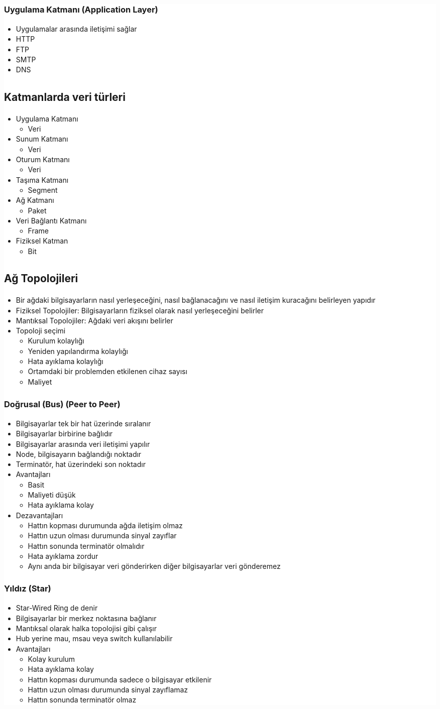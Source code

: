 ### Uygulama Katmanı (Application Layer)
- Uygulamalar arasında iletişimi sağlar
- HTTP
- FTP
- SMTP
- DNS
## Katmanlarda veri türleri
- Uygulama Katmanı
    - Veri
- Sunum Katmanı
    - Veri
- Oturum Katmanı
    - Veri
- Taşıma Katmanı
    - Segment
- Ağ Katmanı
    - Paket
- Veri Bağlantı Katmanı
    - Frame
- Fiziksel Katman
    - Bit
## Ağ Topolojileri
- Bir ağdaki bilgisayarların nasıl yerleşeceğini, nasıl bağlanacağını ve nasıl iletişim kuracağını belirleyen yapıdır
- Fiziksel Topolojiler: Bilgisayarların fiziksel olarak nasıl yerleşeceğini belirler
- Mantıksal Topolojiler: Ağdaki veri akışını belirler
- Topoloji seçimi
    - Kurulum kolaylığı
    - Yeniden yapılandırma kolaylığı
    - Hata ayıklama kolaylığı
    - Ortamdaki bir problemden etkilenen cihaz sayısı
    - Maliyet
### Doğrusal (Bus) (Peer to Peer)
- Bilgisayarlar tek bir hat üzerinde sıralanır
- Bilgisayarlar birbirine bağlıdır
- Bilgisayarlar arasında veri iletişimi yapılır
- Node, bilgisayarın bağlandığı noktadır
- Terminatör, hat üzerindeki son noktadır
- Avantajları
    - Basit
    - Maliyeti düşük
    - Hata ayıklama kolay
- Dezavantajları
    - Hattın kopması durumunda ağda iletişim olmaz
    - Hattın uzun olması durumunda sinyal zayıflar
    - Hattın sonunda terminatör olmalıdır
    - Hata ayıklama zordur
    - Aynı anda bir bilgisayar veri gönderirken diğer bilgisayarlar veri gönderemez
### Yıldız (Star)
- Star-Wired Ring de denir
- Bilgisayarlar bir merkez noktasına bağlanır
- Mantıksal olarak halka topolojisi gibi çalışır
- Hub yerine mau, msau veya switch kullanılabilir
- Avantajları
    - Kolay kurulum
    - Hata ayıklama kolay
    - Hattın kopması durumunda sadece o bilgisayar etkilenir
    - Hattın uzun olması durumunda sinyal zayıflamaz
    - Hattın sonunda terminatör olmaz